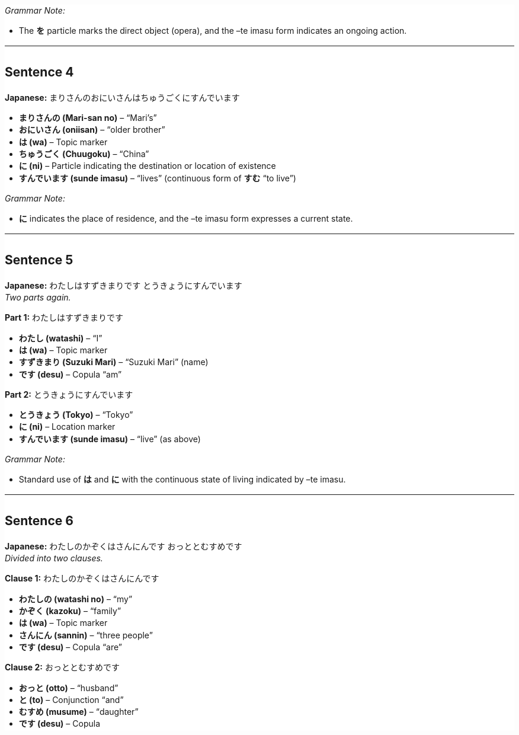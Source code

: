 *Grammar Note:*  
- The **を** particle marks the direct object (opera), and the –te imasu form indicates an ongoing action.

---

## Sentence 4  
**Japanese:** まりさんのおにいさんはちゅうごくにすんでいます  
- **まりさんの (Mari-san no)** – “Mari’s”  
- **おにいさん (oniisan)** – “older brother”  
- **は (wa)** – Topic marker  
- **ちゅうごく (Chuugoku)** – “China”  
- **に (ni)** – Particle indicating the destination or location of existence  
- **すんでいます (sunde imasu)** – “lives” (continuous form of **すむ** “to live”)

*Grammar Note:*  
- **に** indicates the place of residence, and the –te imasu form expresses a current state.

---

## Sentence 5  
**Japanese:** わたしはすずきまりです とうきょうにすんでいます  
*Two parts again.*

**Part 1:** わたしはすずきまりです  
- **わたし (watashi)** – “I”  
- **は (wa)** – Topic marker  
- **すずきまり (Suzuki Mari)** – “Suzuki Mari” (name)  
- **です (desu)** – Copula “am”

**Part 2:** とうきょうにすんでいます  
- **とうきょう (Tokyo)** – “Tokyo”  
- **に (ni)** – Location marker  
- **すんでいます (sunde imasu)** – “live” (as above)

*Grammar Note:*  
- Standard use of **は** and **に** with the continuous state of living indicated by –te imasu.

---

## Sentence 6  
**Japanese:** わたしのかぞくはさんにんです おっととむすめです  
*Divided into two clauses.*

**Clause 1:** わたしのかぞくはさんにんです  
- **わたしの (watashi no)** – “my”  
- **かぞく (kazoku)** – “family”  
- **は (wa)** – Topic marker  
- **さんにん (sannin)** – “three people”  
- **です (desu)** – Copula “are”

**Clause 2:** おっととむすめです  
- **おっと (otto)** – “husband”  
- **と (to)** – Conjunction “and”  
- **むすめ (musume)** – “daughter”  
- **です (desu)** – Copula

